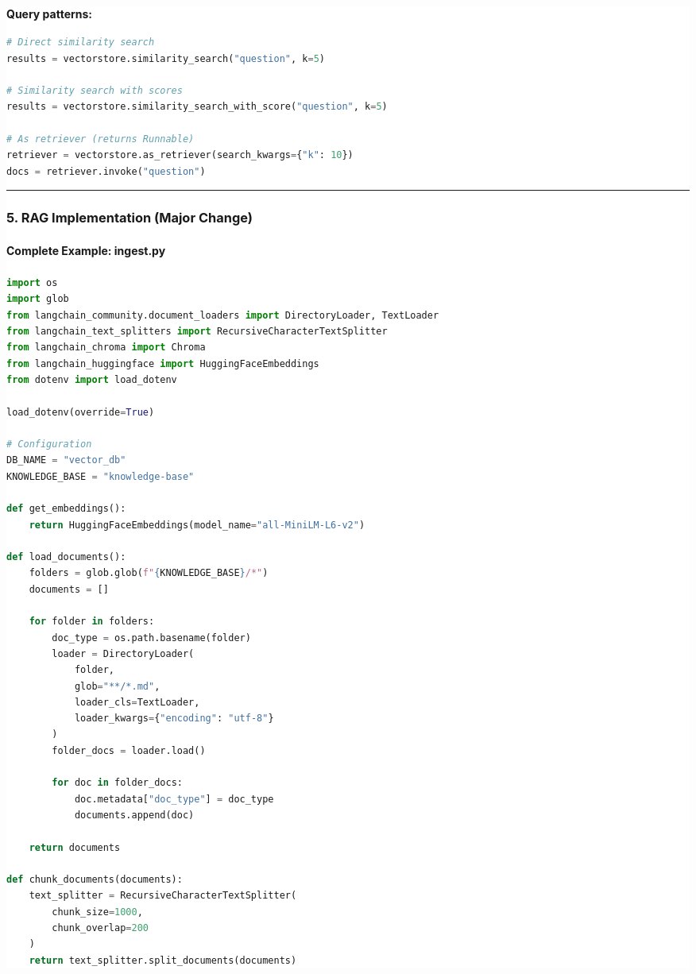 **Query patterns:**

```python
# Direct similarity search
results = vectorstore.similarity_search("question", k=5)

# Similarity search with scores
results = vectorstore.similarity_search_with_score("question", k=5)

# As retriever (returns Runnable)
retriever = vectorstore.as_retriever(search_kwargs={"k": 10})
docs = retriever.invoke("question")
```

---

### 5. RAG Implementation (Major Change)

#### Complete Example: ingest.py

```python
import os
import glob
from langchain_community.document_loaders import DirectoryLoader, TextLoader
from langchain_text_splitters import RecursiveCharacterTextSplitter
from langchain_chroma import Chroma
from langchain_huggingface import HuggingFaceEmbeddings
from dotenv import load_dotenv

load_dotenv(override=True)

# Configuration
DB_NAME = "vector_db"
KNOWLEDGE_BASE = "knowledge-base"

def get_embeddings():
    return HuggingFaceEmbeddings(model_name="all-MiniLM-L6-v2")

def load_documents():
    folders = glob.glob(f"{KNOWLEDGE_BASE}/*")
    documents = []

    for folder in folders:
        doc_type = os.path.basename(folder)
        loader = DirectoryLoader(
            folder,
            glob="**/*.md",
            loader_cls=TextLoader,
            loader_kwargs={"encoding": "utf-8"}
        )
        folder_docs = loader.load()

        for doc in folder_docs:
            doc.metadata["doc_type"] = doc_type
            documents.append(doc)

    return documents

def chunk_documents(documents):
    text_splitter = RecursiveCharacterTextSplitter(
        chunk_size=1000,
        chunk_overlap=200
    )
    return text_splitter.split_documents(documents)

```